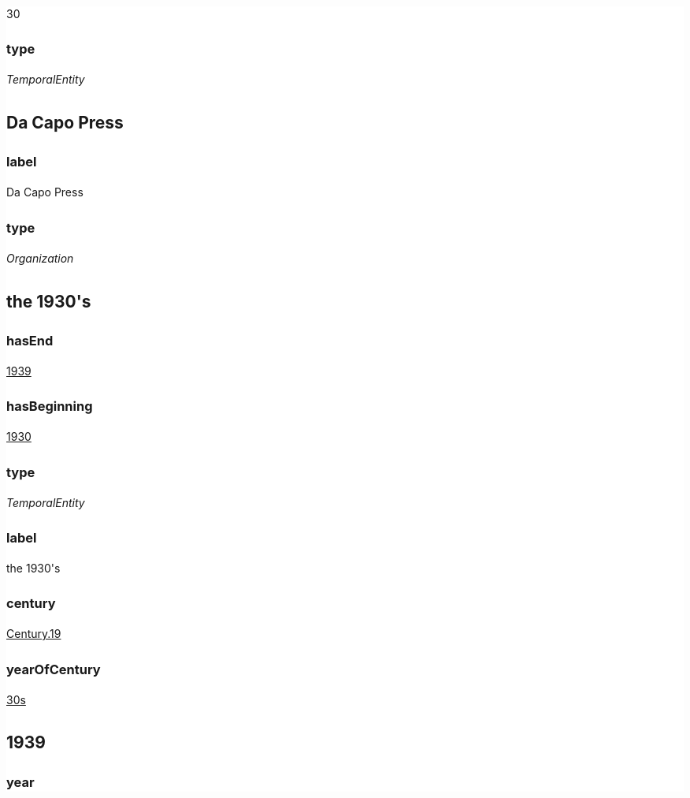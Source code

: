 
30

### type


*TemporalEntity*

## Da Capo Press

### label


Da Capo Press

### type


*Organization*

## the 1930's

### hasEnd


[1939](#1939)

### hasBeginning


[1930](#1930)

### type


*TemporalEntity*

### label


the 1930's

### century


[Century.19](#Century.19)

### yearOfCentury


[30s](#30s)

## 1939

### year
